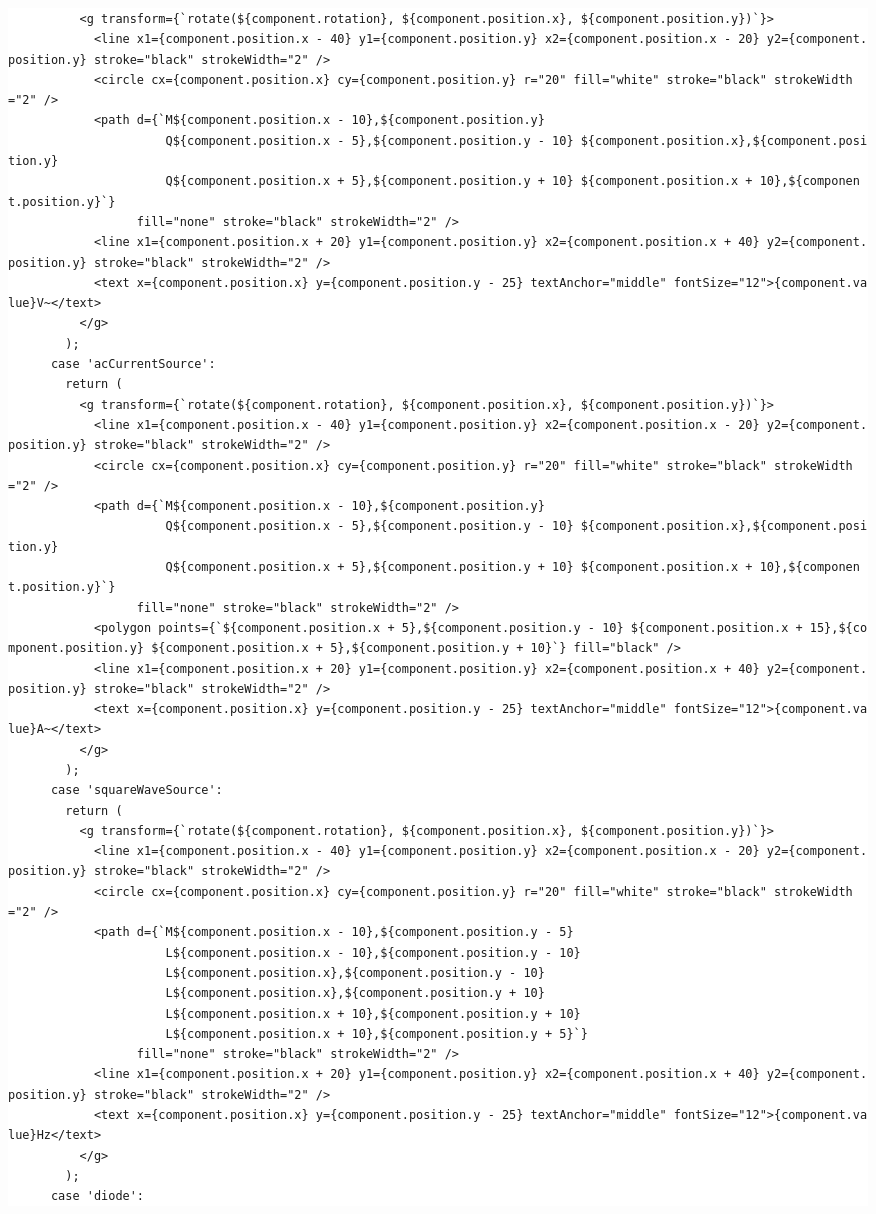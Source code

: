 ```typescriptreact
          <g transform={`rotate(${component.rotation}, ${component.position.x}, ${component.position.y})`}>
            <line x1={component.position.x - 40} y1={component.position.y} x2={component.position.x - 20} y2={component.position.y} stroke="black" strokeWidth="2" />
            <circle cx={component.position.x} cy={component.position.y} r="20" fill="white" stroke="black" strokeWidth="2" />
            <path d={`M${component.position.x - 10},${component.position.y} 
                      Q${component.position.x - 5},${component.position.y - 10} ${component.position.x},${component.position.y}
                      Q${component.position.x + 5},${component.position.y + 10} ${component.position.x + 10},${component.position.y}`} 
                  fill="none" stroke="black" strokeWidth="2" />
            <line x1={component.position.x + 20} y1={component.position.y} x2={component.position.x + 40} y2={component.position.y} stroke="black" strokeWidth="2" />
            <text x={component.position.x} y={component.position.y - 25} textAnchor="middle" fontSize="12">{component.value}V~</text>
          </g>
        );
      case 'acCurrentSource':
        return (
          <g transform={`rotate(${component.rotation}, ${component.position.x}, ${component.position.y})`}>
            <line x1={component.position.x - 40} y1={component.position.y} x2={component.position.x - 20} y2={component.position.y} stroke="black" strokeWidth="2" />
            <circle cx={component.position.x} cy={component.position.y} r="20" fill="white" stroke="black" strokeWidth="2" />
            <path d={`M${component.position.x - 10},${component.position.y} 
                      Q${component.position.x - 5},${component.position.y - 10} ${component.position.x},${component.position.y}
                      Q${component.position.x + 5},${component.position.y + 10} ${component.position.x + 10},${component.position.y}`} 
                  fill="none" stroke="black" strokeWidth="2" />
            <polygon points={`${component.position.x + 5},${component.position.y - 10} ${component.position.x + 15},${component.position.y} ${component.position.x + 5},${component.position.y + 10}`} fill="black" />
            <line x1={component.position.x + 20} y1={component.position.y} x2={component.position.x + 40} y2={component.position.y} stroke="black" strokeWidth="2" />
            <text x={component.position.x} y={component.position.y - 25} textAnchor="middle" fontSize="12">{component.value}A~</text>
          </g>
        );
      case 'squareWaveSource':
        return (
          <g transform={`rotate(${component.rotation}, ${component.position.x}, ${component.position.y})`}>
            <line x1={component.position.x - 40} y1={component.position.y} x2={component.position.x - 20} y2={component.position.y} stroke="black" strokeWidth="2" />
            <circle cx={component.position.x} cy={component.position.y} r="20" fill="white" stroke="black" strokeWidth="2" />
            <path d={`M${component.position.x - 10},${component.position.y - 5} 
                      L${component.position.x - 10},${component.position.y - 10} 
                      L${component.position.x},${component.position.y - 10} 
                      L${component.position.x},${component.position.y + 10} 
                      L${component.position.x + 10},${component.position.y + 10} 
                      L${component.position.x + 10},${component.position.y + 5}`} 
                  fill="none" stroke="black" strokeWidth="2" />
            <line x1={component.position.x + 20} y1={component.position.y} x2={component.position.x + 40} y2={component.position.y} stroke="black" strokeWidth="2" />
            <text x={component.position.x} y={component.position.y - 25} textAnchor="middle" fontSize="12">{component.value}Hz</text>
          </g>
        );
      case 'diode':
```